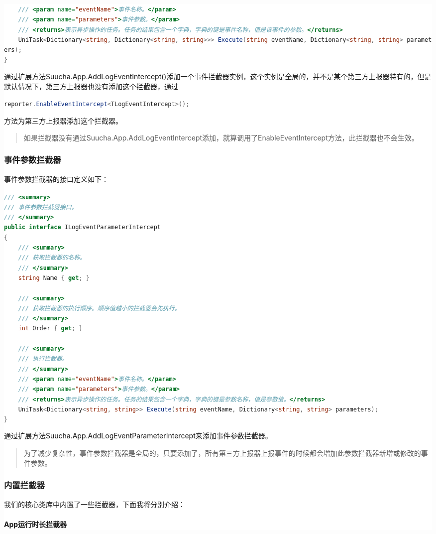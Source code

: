 ```csharp
    /// <param name="eventName">事件名称。</param>
    /// <param name="parameters">事件参数。</param>
    /// <returns>表示异步操作的任务。任务的结果包含一个字典，字典的键是事件名称，值是该事件的参数。</returns>
    UniTask<Dictionary<string, Dictionary<string, string>>> Execute(string eventName, Dictionary<string, string> parameters);
}
```
通过扩展方法Suucha.App.AddLogEventIntercept()添加一个事件拦截器实例，这个实例是全局的，并不是某个第三方上报器特有的，但是默认情况下，第三方上报器也没有添加这个拦截器，通过
``` csharp 
reporter.EnableEventIntercept<TLogEventIntercept>();
```
方法为第三方上报器添加这个拦截器。
> 如果拦截器没有通过Suucha.App.AddLogEventIntercept添加，就算调用了EnableEventIntercept方法，此拦截器也不会生效。
### 事件参数拦截器

事件参数拦截器的接口定义如下：

```csharp
/// <summary>
/// 事件参数拦截器接口。
/// </summary>
public interface ILogEventParameterIntercept
{
    /// <summary>
    /// 获取拦截器的名称。
    /// </summary>
    string Name { get; }

    /// <summary>
    /// 获取拦截器的执行顺序。顺序值越小的拦截器会先执行。
    /// </summary>
    int Order { get; }

    /// <summary>
    /// 执行拦截器。
    /// </summary>
    /// <param name="eventName">事件名称。</param>
    /// <param name="parameters">事件参数。</param>
    /// <returns>表示异步操作的任务。任务的结果包含一个字典，字典的键是参数名称，值是参数值。</returns>
    UniTask<Dictionary<string, string>> Execute(string eventName, Dictionary<string, string> parameters);
}
```
通过扩展方法Suucha.App.AddLogEventParameterIntercept来添加事件参数拦截器。
> 为了减少复杂性，事件参数拦截器是全局的，只要添加了，所有第三方上报器上报事件的时候都会增加此参数拦截器新增或修改的事件参数。
### 内置拦截器

我们的核心类库中内置了一些拦截器，下面我将分别介绍：

#### App运行时长拦截器
